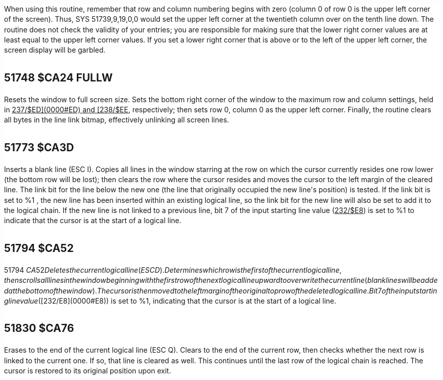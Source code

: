 When using this routine, remember that row and column
numbering begins with zero (column 0 of row 0 is the upper
left corner of the screen). Thus, SYS 51739,9,19,0,0 would set
the upper left corner at the twentieth column over on the
tenth line down. The routine does not check the validity of
your entries; you are responsible for making sure that the
lower right corner values are at least equal to the upper left
corner values. If you set a lower right corner that is above or
to the left of the upper left corner, the screen display will be
garbled.

## 51748 $CA24 FULLW <a name="CA24"></a>
Resets the window to full screen size.
Sets the bottom right corner of the window to the maximum
row and column settings, held in [237/$ED](0000#ED) and [238/$EE](0000#EE), respectively; then sets row 0, column 0 as the upper left corner.
Finally, the routine clears all bytes in the line link bitmap, effectively unlinking all screen lines.

## 51773 $CA3D <a name="CA3D"></a>
Inserts a blank line (ESC I).
Copies all lines in the window starring at the row on which
the cursor currently resides one row lower (the bottom row
will be lost); then clears the row where the cursor resides and
moves the cursor to the left margin of the cleared line. The
link bit for the line below the new one (the line that originally
occupied the new line's position) is tested. If the link bit is set
to %1 , the new line has been inserted within an existing logical line, so the link bit for the new line will also be set to add
it to the logical chain. If the new line is not linked to a previous line, bit 7 of the input starting line value ([232/$E8](0000#E8)) is set
to %1 to indicate that the cursor is at the start of a logical line.

## 51794 $CA52 <a name="CA52"></a>
51794 $CA52
Deletes the current logical line (ESC D).
Determines which row is the first of the current logical line,
then scrolls all lines in the window beginning with the first
row of the next logical line upward to overwrite the current
line (blank lines will be added at the bottom of the window).
The cursor is then moved to the left margin of the original top
row of the deleted logical line. Bit 7 of the input starting line
value ([232/$E8](0000#E8)) is set to %1, indicating that the cursor is at
the start of a logical line.

## 51830 $CA76 <a name="CA76"></a>
Erases to the end of the current logical line (ESC Q).
Clears to the end of the current row, then checks whether the
next row is linked to the current one. If so, that line is cleared
as well. This continues until the last row of the logical chain is
reached. The cursor is restored to its original position upon
exit.
